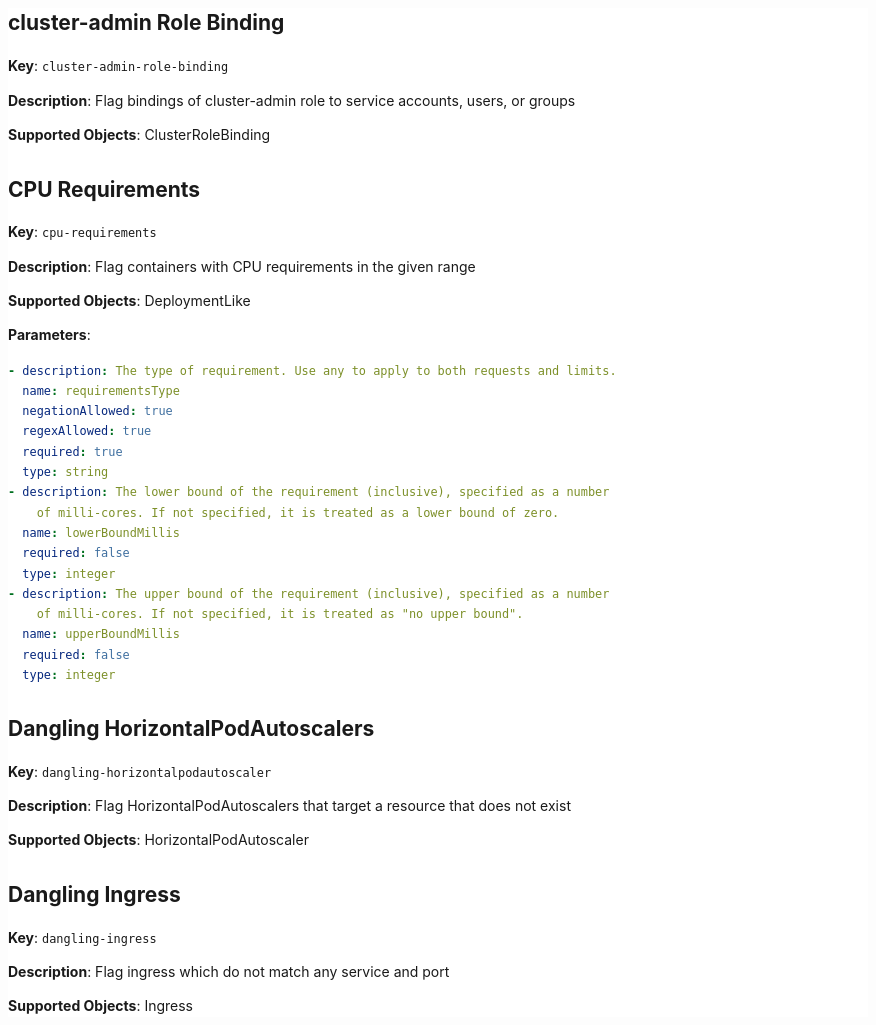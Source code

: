 ## cluster-admin Role Binding

**Key**: `cluster-admin-role-binding`

**Description**: Flag bindings of cluster-admin role to service accounts, users, or groups

**Supported Objects**: ClusterRoleBinding


## CPU Requirements

**Key**: `cpu-requirements`

**Description**: Flag containers with CPU requirements in the given range

**Supported Objects**: DeploymentLike


**Parameters**:

```yaml
- description: The type of requirement. Use any to apply to both requests and limits.
  name: requirementsType
  negationAllowed: true
  regexAllowed: true
  required: true
  type: string
- description: The lower bound of the requirement (inclusive), specified as a number
    of milli-cores. If not specified, it is treated as a lower bound of zero.
  name: lowerBoundMillis
  required: false
  type: integer
- description: The upper bound of the requirement (inclusive), specified as a number
    of milli-cores. If not specified, it is treated as "no upper bound".
  name: upperBoundMillis
  required: false
  type: integer
```

## Dangling HorizontalPodAutoscalers

**Key**: `dangling-horizontalpodautoscaler`

**Description**: Flag HorizontalPodAutoscalers that target a resource that does not exist

**Supported Objects**: HorizontalPodAutoscaler


## Dangling Ingress

**Key**: `dangling-ingress`

**Description**: Flag ingress which do not match any service and port

**Supported Objects**: Ingress

